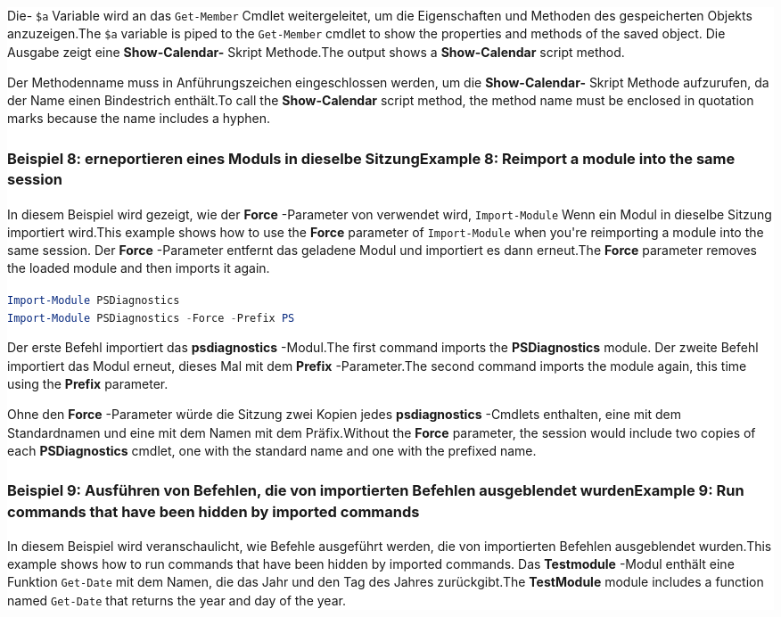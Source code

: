 <span data-ttu-id="d5ec3-181">Die- `$a` Variable wird an das `Get-Member` Cmdlet weitergeleitet, um die Eigenschaften und Methoden des gespeicherten Objekts anzuzeigen.</span><span class="sxs-lookup"><span data-stu-id="d5ec3-181">The `$a` variable is piped to the `Get-Member` cmdlet to show the properties and methods of the saved object.</span></span> <span data-ttu-id="d5ec3-182">Die Ausgabe zeigt eine **Show-Calendar-** Skript Methode.</span><span class="sxs-lookup"><span data-stu-id="d5ec3-182">The output shows a **Show-Calendar** script method.</span></span>

<span data-ttu-id="d5ec3-183">Der Methodenname muss in Anführungszeichen eingeschlossen werden, um die **Show-Calendar-** Skript Methode aufzurufen, da der Name einen Bindestrich enthält.</span><span class="sxs-lookup"><span data-stu-id="d5ec3-183">To call the **Show-Calendar** script method, the method name must be enclosed in quotation marks because the name includes a hyphen.</span></span>

### <span data-ttu-id="d5ec3-184">Beispiel 8: erneportieren eines Moduls in dieselbe Sitzung</span><span class="sxs-lookup"><span data-stu-id="d5ec3-184">Example 8: Reimport a module into the same session</span></span>

<span data-ttu-id="d5ec3-185">In diesem Beispiel wird gezeigt, wie der **Force** -Parameter von verwendet wird, `Import-Module` Wenn ein Modul in dieselbe Sitzung importiert wird.</span><span class="sxs-lookup"><span data-stu-id="d5ec3-185">This example shows how to use the **Force** parameter of `Import-Module` when you're reimporting a module into the same session.</span></span> <span data-ttu-id="d5ec3-186">Der **Force** -Parameter entfernt das geladene Modul und importiert es dann erneut.</span><span class="sxs-lookup"><span data-stu-id="d5ec3-186">The **Force** parameter removes the loaded module and then imports it again.</span></span>

```powershell
Import-Module PSDiagnostics
Import-Module PSDiagnostics -Force -Prefix PS
```

<span data-ttu-id="d5ec3-187">Der erste Befehl importiert das **psdiagnostics** -Modul.</span><span class="sxs-lookup"><span data-stu-id="d5ec3-187">The first command imports the **PSDiagnostics** module.</span></span> <span data-ttu-id="d5ec3-188">Der zweite Befehl importiert das Modul erneut, dieses Mal mit dem **Prefix** -Parameter.</span><span class="sxs-lookup"><span data-stu-id="d5ec3-188">The second command imports the module again, this time using the **Prefix** parameter.</span></span>

<span data-ttu-id="d5ec3-189">Ohne den **Force** -Parameter würde die Sitzung zwei Kopien jedes **psdiagnostics** -Cmdlets enthalten, eine mit dem Standardnamen und eine mit dem Namen mit dem Präfix.</span><span class="sxs-lookup"><span data-stu-id="d5ec3-189">Without the **Force** parameter, the session would include two copies of each **PSDiagnostics** cmdlet, one with the standard name and one with the prefixed name.</span></span>

### <span data-ttu-id="d5ec3-190">Beispiel 9: Ausführen von Befehlen, die von importierten Befehlen ausgeblendet wurden</span><span class="sxs-lookup"><span data-stu-id="d5ec3-190">Example 9: Run commands that have been hidden by imported commands</span></span>

<span data-ttu-id="d5ec3-191">In diesem Beispiel wird veranschaulicht, wie Befehle ausgeführt werden, die von importierten Befehlen ausgeblendet wurden.</span><span class="sxs-lookup"><span data-stu-id="d5ec3-191">This example shows how to run commands that have been hidden by imported commands.</span></span> <span data-ttu-id="d5ec3-192">Das **Testmodule** -Modul enthält eine Funktion `Get-Date` mit dem Namen, die das Jahr und den Tag des Jahres zurückgibt.</span><span class="sxs-lookup"><span data-stu-id="d5ec3-192">The **TestModule** module includes a function named `Get-Date` that returns the year and day of the year.</span></span>
